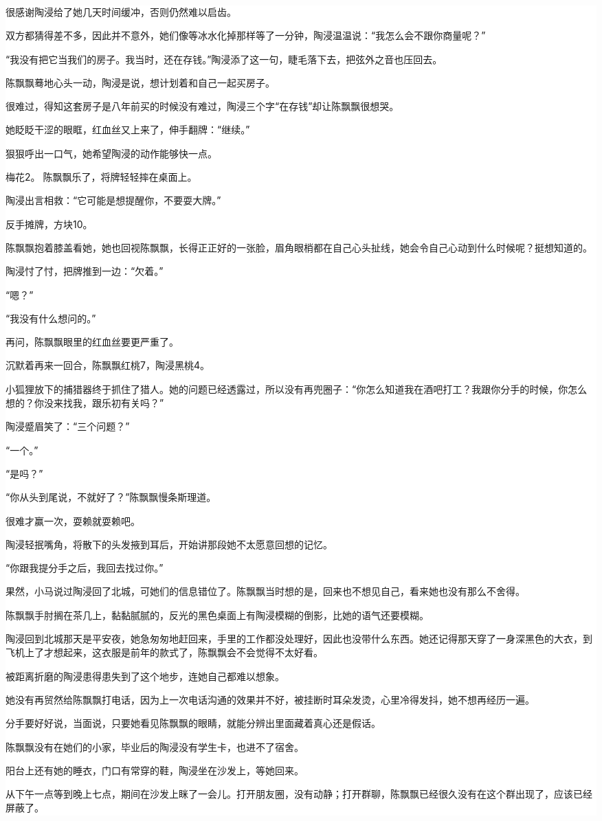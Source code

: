 很感谢陶浸给了她几天时间缓冲，否则仍然难以启齿。

双方都猜得差不多，因此并不意外，她们像等冰水化掉那样等了一分钟，陶浸温温说：“我怎么会不跟你商量呢？”

“我没有把它当我们的房子。我当时，还在存钱。”陶浸添了这一句，睫毛落下去，把弦外之音也压回去。

陈飘飘蓦地心头一动，陶浸是说，想计划着和自己一起买房子。

很难过，得知这套房子是八年前买的时候没有难过，陶浸三个字“在存钱”却让陈飘飘很想哭。

她眨眨干涩的眼眶，红血丝又上来了，伸手翻牌：“继续。”

狠狠呼出一口气，她希望陶浸的动作能够快一点。

梅花2。 陈飘飘乐了，将牌轻轻摔在桌面上。

陶浸出言相救：“它可能是想提醒你，不要耍大牌。”

反手摊牌，方块10。

陈飘飘抱着膝盖看她，她也回视陈飘飘，长得正正好的一张脸，眉角眼梢都在自己心头扯线，她会令自己心动到什么时候呢？挺想知道的。

陶浸忖了忖，把牌推到一边：“欠着。”

“嗯？”

“我没有什么想问的。”

再问，陈飘飘眼里的红血丝要更严重了。

沉默着再来一回合，陈飘飘红桃7，陶浸黑桃4。

小狐狸放下的捕猎器终于抓住了猎人。她的问题已经透露过，所以没有再兜圈子：“你怎么知道我在酒吧打工？我跟你分手的时候，你怎么想的？你没来找我，跟乐初有关吗？”

陶浸蹙眉笑了：“三个问题？”

“一个。”

“是吗？”

“你从头到尾说，不就好了？”陈飘飘慢条斯理道。

很难才赢一次，耍赖就耍赖吧。

陶浸轻抿嘴角，将散下的头发掖到耳后，开始讲那段她不太愿意回想的记忆。

“你跟我提分手之后，我回去找过你。”

果然，小马说过陶浸回了北城，可她们的信息错位了。陈飘飘当时想的是，回来也不想见自己，看来她也没有那么不舍得。

陈飘飘手肘搁在茶几上，黏黏腻腻的，反光的黑色桌面上有陶浸模糊的倒影，比她的语气还要模糊。

陶浸回到北城那天是平安夜，她急匆匆地赶回来，手里的工作都没处理好，因此也没带什么东西。她还记得那天穿了一身深黑色的大衣，到飞机上了才想起来，这衣服是前年的款式了，陈飘飘会不会觉得不太好看。

被距离折磨的陶浸患得患失到了这个地步，连她自己都难以想象。

她没有再贸然给陈飘飘打电话，因为上一次电话沟通的效果并不好，被挂断时耳朵发烫，心里冷得发抖，她不想再经历一遍。

分手要好好说，当面说，只要她看见陈飘飘的眼睛，就能分辨出里面藏着真心还是假话。

陈飘飘没有在她们的小家，毕业后的陶浸没有学生卡，也进不了宿舍。

阳台上还有她的睡衣，门口有常穿的鞋，陶浸坐在沙发上，等她回来。

从下午一点等到晚上七点，期间在沙发上眯了一会儿。打开朋友圈，没有动静；打开群聊，陈飘飘已经很久没有在这个群出现了，应该已经屏蔽了。
